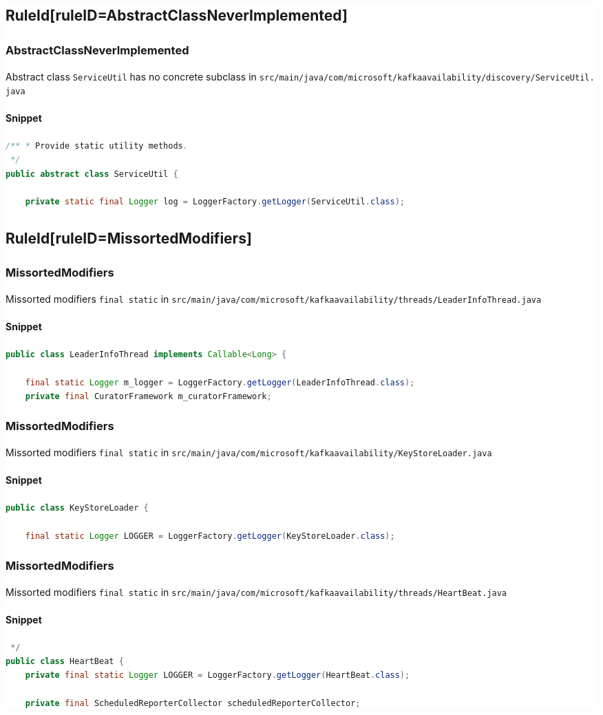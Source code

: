## RuleId[ruleID=AbstractClassNeverImplemented]
### AbstractClassNeverImplemented
Abstract class `ServiceUtil` has no concrete subclass
in `src/main/java/com/microsoft/kafkaavailability/discovery/ServiceUtil.java`
#### Snippet
```java
/** * Provide static utility methods. 
 */ 
public abstract class ServiceUtil {

    private static final Logger log = LoggerFactory.getLogger(ServiceUtil.class);
```

## RuleId[ruleID=MissortedModifiers]
### MissortedModifiers
Missorted modifiers `final static`
in `src/main/java/com/microsoft/kafkaavailability/threads/LeaderInfoThread.java`
#### Snippet
```java
public class LeaderInfoThread implements Callable<Long> {

    final static Logger m_logger = LoggerFactory.getLogger(LeaderInfoThread.class);
    private final CuratorFramework m_curatorFramework;

```

### MissortedModifiers
Missorted modifiers `final static`
in `src/main/java/com/microsoft/kafkaavailability/KeyStoreLoader.java`
#### Snippet
```java
public class KeyStoreLoader {

    final static Logger LOGGER = LoggerFactory.getLogger(KeyStoreLoader.class);


```

### MissortedModifiers
Missorted modifiers `final static`
in `src/main/java/com/microsoft/kafkaavailability/threads/HeartBeat.java`
#### Snippet
```java
 */
public class HeartBeat {
    private final static Logger LOGGER = LoggerFactory.getLogger(HeartBeat.class);

    private final ScheduledReporterCollector scheduledReporterCollector;
```

